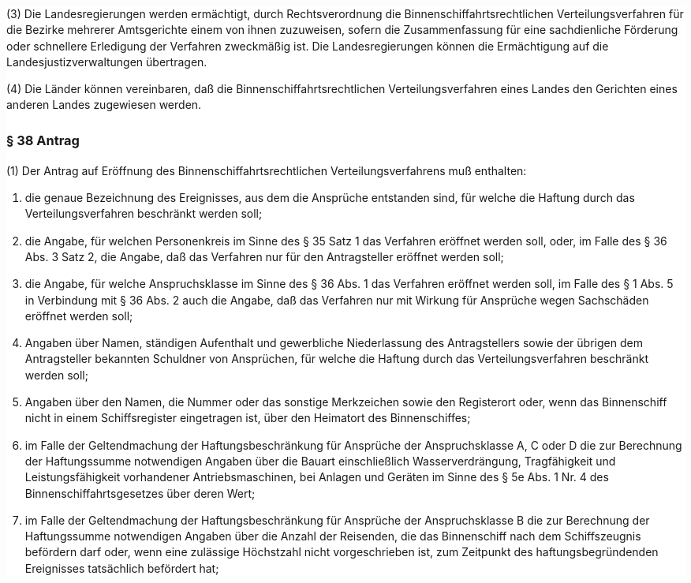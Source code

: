(3) Die Landesregierungen werden ermächtigt, durch Rechtsverordnung
die Binnenschiffahrtsrechtlichen Verteilungsverfahren für die Bezirke
mehrerer Amtsgerichte einem von ihnen zuzuweisen, sofern die
Zusammenfassung für eine sachdienliche Förderung oder schnellere
Erledigung der Verfahren zweckmäßig ist. Die Landesregierungen können
die Ermächtigung auf die Landesjustizverwaltungen übertragen.

(4) Die Länder können vereinbaren, daß die
Binnenschiffahrtsrechtlichen Verteilungsverfahren eines Landes den
Gerichten eines anderen Landes zugewiesen werden.

### § 38 Antrag

(1) Der Antrag auf Eröffnung des Binnenschiffahrtsrechtlichen
Verteilungsverfahrens muß enthalten:

1.  die genaue Bezeichnung des Ereignisses, aus dem die Ansprüche
    entstanden sind, für welche die Haftung durch das Verteilungsverfahren
    beschränkt werden soll;


2.  die Angabe, für welchen Personenkreis im Sinne des § 35 Satz 1 das
    Verfahren eröffnet werden soll, oder, im Falle des § 36 Abs. 3 Satz 2,
    die Angabe, daß das Verfahren nur für den Antragsteller eröffnet
    werden soll;


3.  die Angabe, für welche Anspruchsklasse im Sinne des § 36 Abs. 1 das
    Verfahren eröffnet werden soll, im Falle des § 1 Abs. 5 in Verbindung
    mit § 36 Abs. 2 auch die Angabe, daß das Verfahren nur mit Wirkung für
    Ansprüche wegen Sachschäden eröffnet werden soll;


4.  Angaben über Namen, ständigen Aufenthalt und gewerbliche Niederlassung
    des Antragstellers sowie der übrigen dem Antragsteller bekannten
    Schuldner von Ansprüchen, für welche die Haftung durch das
    Verteilungsverfahren beschränkt werden soll;


5.  Angaben über den Namen, die Nummer oder das sonstige Merkzeichen sowie
    den Registerort oder, wenn das Binnenschiff nicht in einem
    Schiffsregister eingetragen ist, über den Heimatort des
    Binnenschiffes;


6.  im Falle der Geltendmachung der Haftungsbeschränkung für Ansprüche der
    Anspruchsklasse A, C oder D die zur Berechnung der Haftungssumme
    notwendigen Angaben über die Bauart einschließlich Wasserverdrängung,
    Tragfähigkeit und Leistungsfähigkeit vorhandener Antriebsmaschinen,
    bei Anlagen und Geräten im Sinne des § 5e Abs. 1 Nr. 4 des
    Binnenschiffahrtsgesetzes über deren Wert;


7.  im Falle der Geltendmachung der Haftungsbeschränkung für Ansprüche der
    Anspruchsklasse B die zur Berechnung der Haftungssumme notwendigen
    Angaben über die Anzahl der Reisenden, die das Binnenschiff nach dem
    Schiffszeugnis befördern darf oder, wenn eine zulässige Höchstzahl
    nicht vorgeschrieben ist, zum Zeitpunkt des haftungsbegründenden
    Ereignisses tatsächlich befördert hat;
